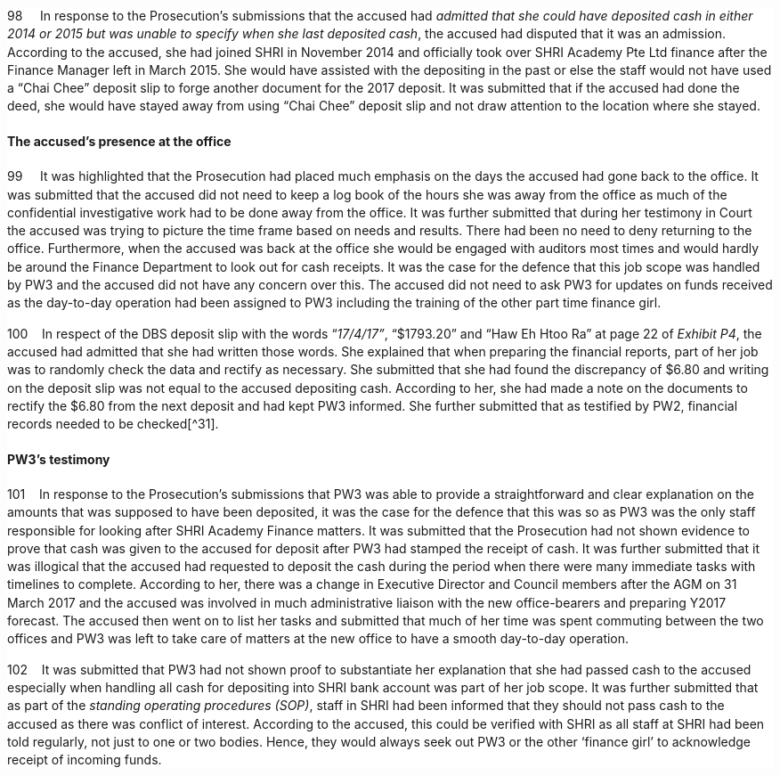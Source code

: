 98     In response to the Prosecution’s submissions that the accused had _admitted that she could have deposited cash in either 2014 or 2015 but was unable to specify when she last deposited cash_, the accused had disputed that it was an admission. According to the accused, she had joined SHRI in November 2014 and officially took over SHRI Academy Pte Ltd finance after the Finance Manager left in March 2015. She would have assisted with the depositing in the past or else the staff would not have used a “Chai Chee” deposit slip to forge another document for the 2017 deposit. It was submitted that if the accused had done the deed, she would have stayed away from using “Chai Chee” deposit slip and not draw attention to the location where she stayed.

#### The accused’s presence at the office

99     It was highlighted that the Prosecution had placed much emphasis on the days the accused had gone back to the office. It was submitted that the accused did not need to keep a log book of the hours she was away from the office as much of the confidential investigative work had to be done away from the office. It was further submitted that during her testimony in Court the accused was trying to picture the time frame based on needs and results. There had been no need to deny returning to the office. Furthermore, when the accused was back at the office she would be engaged with auditors most times and would hardly be around the Finance Department to look out for cash receipts. It was the case for the defence that this job scope was handled by PW3 and the accused did not have any concern over this. The accused did not need to ask PW3 for updates on funds received as the day-to-day operation had been assigned to PW3 including the training of the other part time finance girl.

100    In respect of the DBS deposit slip with the words “_17/4/17”_, “$1793.20” and “Haw Eh Htoo Ra” at page 22 of _Exhibit P4_, the accused had admitted that she had written those words. She explained that when preparing the financial reports, part of her job was to randomly check the data and rectify as necessary. She submitted that she had found the discrepancy of $6.80 and writing on the deposit slip was not equal to the accused depositing cash. According to her, she had made a note on the documents to rectify the $6.80 from the next deposit and had kept PW3 informed. She further submitted that as testified by PW2, financial records needed to be checked[^31].

#### PW3’s testimony

101    In response to the Prosecution’s submissions that PW3 was able to provide a straightforward and clear explanation on the amounts that was supposed to have been deposited, it was the case for the defence that this was so as PW3 was the only staff responsible for looking after SHRI Academy Finance matters. It was submitted that the Prosecution had not shown evidence to prove that cash was given to the accused for deposit after PW3 had stamped the receipt of cash. It was further submitted that it was illogical that the accused had requested to deposit the cash during the period when there were many immediate tasks with timelines to complete. According to her, there was a change in Executive Director and Council members after the AGM on 31 March 2017 and the accused was involved in much administrative liaison with the new office-bearers and preparing Y2017 forecast. The accused then went on to list her tasks and submitted that much of her time was spent commuting between the two offices and PW3 was left to take care of matters at the new office to have a smooth day-to-day operation.

102    It was submitted that PW3 had not shown proof to substantiate her explanation that she had passed cash to the accused especially when handling all cash for depositing into SHRI bank account was part of her job scope. It was further submitted that as part of the _standing operating procedures (SOP)_, staff in SHRI had been informed that they should not pass cash to the accused as there was conflict of interest. According to the accused, this could be verified with SHRI as all staff at SHRI had been told regularly, not just to one or two bodies. Hence, they would always seek out PW3 or the other ‘finance girl’ to acknowledge receipt of incoming funds.
